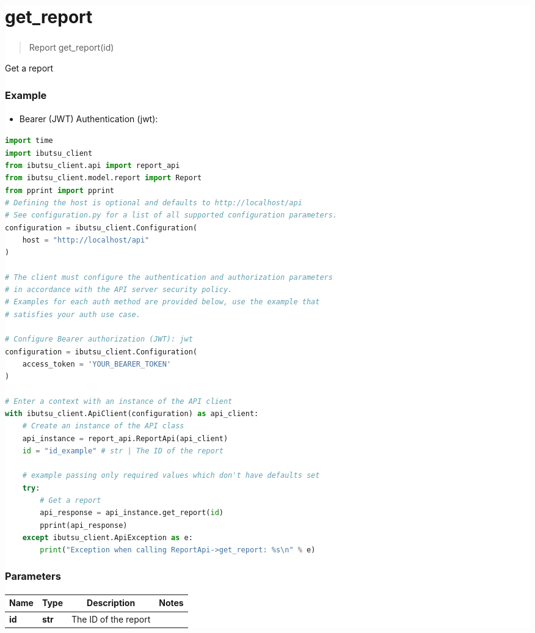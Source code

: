 # **get_report**
> Report get_report(id)

Get a report

### Example

* Bearer (JWT) Authentication (jwt):
```python
import time
import ibutsu_client
from ibutsu_client.api import report_api
from ibutsu_client.model.report import Report
from pprint import pprint
# Defining the host is optional and defaults to http://localhost/api
# See configuration.py for a list of all supported configuration parameters.
configuration = ibutsu_client.Configuration(
    host = "http://localhost/api"
)

# The client must configure the authentication and authorization parameters
# in accordance with the API server security policy.
# Examples for each auth method are provided below, use the example that
# satisfies your auth use case.

# Configure Bearer authorization (JWT): jwt
configuration = ibutsu_client.Configuration(
    access_token = 'YOUR_BEARER_TOKEN'
)

# Enter a context with an instance of the API client
with ibutsu_client.ApiClient(configuration) as api_client:
    # Create an instance of the API class
    api_instance = report_api.ReportApi(api_client)
    id = "id_example" # str | The ID of the report

    # example passing only required values which don't have defaults set
    try:
        # Get a report
        api_response = api_instance.get_report(id)
        pprint(api_response)
    except ibutsu_client.ApiException as e:
        print("Exception when calling ReportApi->get_report: %s\n" % e)
```


### Parameters

Name | Type | Description  | Notes
------------- | ------------- | ------------- | -------------
 **id** | **str**| The ID of the report |
